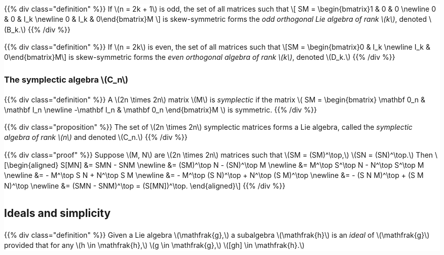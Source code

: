 

{{% div class="definition" %}}
 If \\(n = 2k  + 1\\) is odd, the set of all matrices such that
\\[ SM = \begin{bmatrix}1 & 0 & 0 \newline 0  & 0 & I\_k \newline 0 & I\_k & 0\end{bmatrix}M \\]
is skew-symmetric forms the *odd orthogonal Lie algebra of rank \\(k\\)*, denoted \\(B\_k.\\)
{{% /div %}}



{{% div class="definition" %}}
 If \\(n = 2k\\) is even, the set of all matrices such that
\\[SM = \begin{bmatrix}0 & I\_k \newline I\_k & 0\end{bmatrix}M\\] is skew-symmetric forms the *even
orthogonal algebra of rank \\(k\\)*, denoted \\(D\_k.\\) 
{{% /div %}}


### The symplectic algebra \\(C\_n\\)


{{% div class="definition" %}}
 A \\(2n \times 2n\\) matrix \\(M\\) is *symplectic* if
the matrix \\(
SM = \begin{bmatrix} \mathbf 0\_n & \mathbf I\_n \newline -\mathbf I\_n & \mathbf 0\_n \end{bmatrix}M
\\) is symmetric. 
{{% /div %}}



{{% div class="proposition" %}}
The set of \\(2n \times 2n\\) symplectic matrices
forms a Lie algebra, called the *symplectic algebra of rank \\(n\\)* and
denoted \\(C_n.\\) 
{{% /div %}}
 
{{% div class="proof" %}}
 Suppose \\(M, N\\) are
\\(2n \times 2n\\) matrices such that \\(SM = (SM)^\top,\\)
\\(SN = (SN)^\top.\\) Then \\[\begin{aligned}
S[MN] &= SMN - SNM \newline
&= (SM)^\top N - (SN)^\top M \newline
&= M^\top S^\top N - N^\top S^\top M \newline
&= - M^\top S N + N^\top S M \newline
&= - M^\top (S N)^\top + N^\top (S M)^\top \newline
&= - (S N M)^\top + (S M N)^\top \newline
&= (SMN - SNM)^\top = (S[MN])^\top.
\end{aligned}\\] 
{{% /div %}}


## Ideals and simplicity


{{% div class="definition" %}}
 Given a Lie algebra \\(\mathfrak{g},\\) a subalgebra
\\(\mathfrak{h}\\) is an *ideal* of \\(\mathfrak{g}\\) provided that for any
\\(h \in \mathfrak{h},\\) \\(g \in \mathfrak{g},\\) \\([gh] \in \mathfrak{h}.\\)
